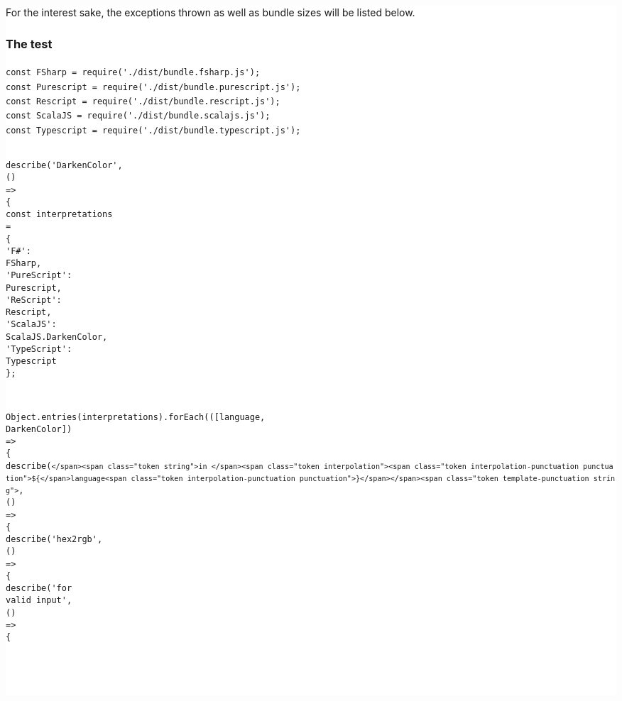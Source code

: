 For the interest sake, the exceptions thrown as well as bundle sizes will be listed below.</p>


<h3 id="the-test">The test</h3>
<pre><code class="language-js"><span class="token keyword">const</span> FSharp <span class="token operator">=</span> <span class="token function">require</span><span class="token punctuation">(</span><span class="token string">'./dist/bundle.fsharp.js'</span><span class="token punctuation">)</span><span class="token punctuation">;</span>
<span class="token keyword">const</span> Purescript <span class="token operator">=</span> <span class="token function">require</span><span class="token punctuation">(</span><span class="token string">'./dist/bundle.purescript.js'</span><span class="token punctuation">)</span><span class="token punctuation">;</span>
<span class="token keyword">const</span> Rescript <span class="token operator">=</span> <span class="token function">require</span><span class="token punctuation">(</span><span class="token string">'./dist/bundle.rescript.js'</span><span class="token punctuation">)</span><span class="token punctuation">;</span>
<span class="token keyword">const</span> ScalaJS <span class="token operator">=</span> <span class="token function">require</span><span class="token punctuation">(</span><span class="token string">'./dist/bundle.scalajs.js'</span><span class="token punctuation">)</span><span class="token punctuation">;</span>
<span class="token keyword">const</span> Typescript <span class="token operator">=</span> <span class="token function">require</span><span class="token punctuation">(</span><span class="token string">'./dist/bundle.typescript.js'</span><span class="token punctuation">)</span><span class="token punctuation">;</span>

<span class="token function">describe</span><span class="token punctuation">(</span><span class="token string">'DarkenColor'</span><span class="token punctuation">,</span> <span class="token punctuation">(</span><span class="token punctuation">)</span> <span class="token operator">=></span> <span class="token punctuation">{</span>
  <span class="token keyword">const</span> interpretations <span class="token operator">=</span> <span class="token punctuation">{</span>
    <span class="token string-property property">'F#'</span><span class="token operator">:</span> FSharp<span class="token punctuation">,</span>
    <span class="token string-property property">'PureScript'</span><span class="token operator">:</span> Purescript<span class="token punctuation">,</span>
    <span class="token string-property property">'ReScript'</span><span class="token operator">:</span> Rescript<span class="token punctuation">,</span>
    <span class="token string-property property">'ScalaJS'</span><span class="token operator">:</span> ScalaJS<span class="token punctuation">.</span>DarkenColor<span class="token punctuation">,</span>
    <span class="token string-property property">'TypeScript'</span><span class="token operator">:</span> Typescript
  <span class="token punctuation">}</span><span class="token punctuation">;</span>

  Object<span class="token punctuation">.</span><span class="token function">entries</span><span class="token punctuation">(</span>interpretations<span class="token punctuation">)</span><span class="token punctuation">.</span><span class="token function">forEach</span><span class="token punctuation">(</span><span class="token punctuation">(</span><span class="token parameter"><span class="token punctuation">[</span>language<span class="token punctuation">,</span> DarkenColor<span class="token punctuation">]</span></span><span class="token punctuation">)</span> <span class="token operator">=></span> <span class="token punctuation">{</span>
    <span class="token function">describe</span><span class="token punctuation">(</span><span class="token template-string"><span class="token template-punctuation string">`</span><span class="token string">in </span><span class="token interpolation"><span class="token interpolation-punctuation punctuation">${</span>language<span class="token interpolation-punctuation punctuation">}</span></span><span class="token template-punctuation string">`</span></span><span class="token punctuation">,</span> <span class="token punctuation">(</span><span class="token punctuation">)</span> <span class="token operator">=></span> <span class="token punctuation">{</span>
      <span class="token function">describe</span><span class="token punctuation">(</span><span class="token string">'hex2rgb'</span><span class="token punctuation">,</span> <span class="token punctuation">(</span><span class="token punctuation">)</span> <span class="token operator">=></span> <span class="token punctuation">{</span>
        <span class="token function">describe</span><span class="token punctuation">(</span><span class="token string">'for valid input'</span><span class="token punctuation">,</span> <span class="token punctuation">(</span><span class="token punctuation">)</span> <span class="token operator">=></span> <span class="token punctuation">{</span>